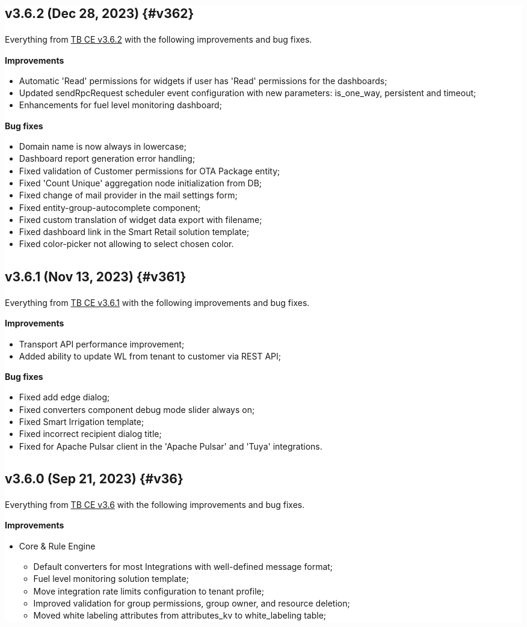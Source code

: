 ## v3.6.2 (Dec 28, 2023) {#v362}  

Everything from [TB CE v3.6.2](https://github.com/thingsboard/thingsboard/releases/tag/v3.6.2) with the following improvements and bug fixes.

**Improvements**

 * Automatic 'Read' permissions for widgets if user has 'Read' permissions for the dashboards;
 * Updated sendRpcRequest scheduler event configuration with new parameters: is_one_way, persistent and timeout;
 * Enhancements for fuel level monitoring dashboard;

**Bug fixes**

 * Domain name is now always in lowercase;
 * Dashboard report generation error handling;
 * Fixed validation of Customer permissions for OTA Package entity;
 * Fixed 'Count Unique' aggregation node initialization from DB;
 * Fixed change of mail provider in the mail settings form;
 * Fixed entity-group-autocomplete component;
 * Fixed custom translation of widget data export with filename;
 * Fixed dashboard link in the Smart Retail solution template;
 * Fixed color-picker not allowing to select chosen color.

## v3.6.1 (Nov 13, 2023) {#v361}  

Everything from [TB CE v3.6.1](https://github.com/thingsboard/thingsboard/releases/tag/v3.6.1) with the following improvements and bug fixes.

**Improvements**

 * Transport API performance improvement;
 * Added ability to update WL from tenant to customer via REST API;

**Bug fixes**

 * Fixed add edge dialog;
 * Fixed converters component debug mode slider always on;
 * Fixed Smart Irrigation template;
 * Fixed incorrect recipient dialog title;
 * Fixed for Apache Pulsar client in the 'Apache Pulsar' and 'Tuya' integrations.

## v3.6.0 (Sep 21, 2023) {#v36}  

Everything from [TB CE v3.6](https://github.com/thingsboard/thingsboard/releases/tag/v3.6) with the following improvements and bug fixes.

**Improvements**

* Core & Rule Engine

  * Default converters for most Integrations with well-defined message format;
  * Fuel level monitoring solution template;
  * Move integration rate limits configuration to tenant profile;
  * Improved validation for group permissions, group owner, and resource deletion;
  * Moved white labeling attributes from attributes_kv to white_labeling table;

